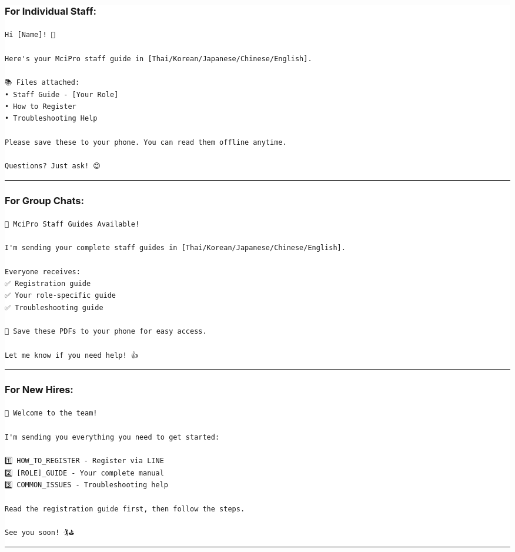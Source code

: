 ### For Individual Staff:

```
Hi [Name]! 👋

Here's your MciPro staff guide in [Thai/Korean/Japanese/Chinese/English].

📚 Files attached:
• Staff Guide - [Your Role]
• How to Register
• Troubleshooting Help

Please save these to your phone. You can read them offline anytime.

Questions? Just ask! 😊
```

---

### For Group Chats:

```
📢 MciPro Staff Guides Available!

I'm sending your complete staff guides in [Thai/Korean/Japanese/Chinese/English].

Everyone receives:
✅ Registration guide
✅ Your role-specific guide
✅ Troubleshooting guide

📱 Save these PDFs to your phone for easy access.

Let me know if you need help! 👍
```

---

### For New Hires:

```
🎉 Welcome to the team!

I'm sending you everything you need to get started:

1️⃣ HOW_TO_REGISTER - Register via LINE
2️⃣ [ROLE]_GUIDE - Your complete manual
3️⃣ COMMON_ISSUES - Troubleshooting help

Read the registration guide first, then follow the steps.

See you soon! 🏌️⛳
```

---